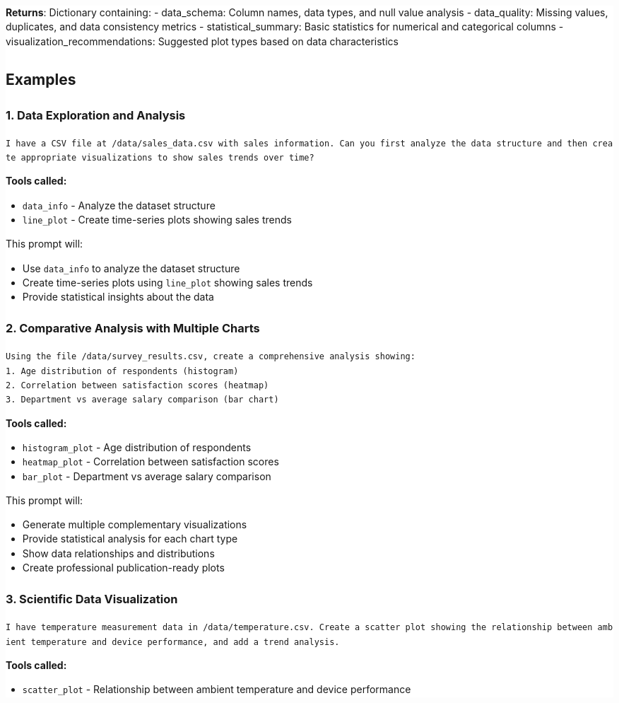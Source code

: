 **Returns**: Dictionary containing: - data_schema: Column names, data types, and null value analysis - data_quality: Missing values, duplicates, and data consistency metrics - statistical_summary: Basic statistics for numerical and categorical columns - visualization_recommendations: Suggested plot types based on data characteristics
## Examples

### 1. Data Exploration and Analysis
```
I have a CSV file at /data/sales_data.csv with sales information. Can you first analyze the data structure and then create appropriate visualizations to show sales trends over time?
```

**Tools called:**
- `data_info` - Analyze the dataset structure
- `line_plot` - Create time-series plots showing sales trends

This prompt will:
- Use `data_info` to analyze the dataset structure
- Create time-series plots using `line_plot` showing sales trends
- Provide statistical insights about the data






### 2. Comparative Analysis with Multiple Charts
```
Using the file /data/survey_results.csv, create a comprehensive analysis showing:
1. Age distribution of respondents (histogram)
2. Correlation between satisfaction scores (heatmap)  
3. Department vs average salary comparison (bar chart)
```

**Tools called:**
- `histogram_plot` - Age distribution of respondents
- `heatmap_plot` - Correlation between satisfaction scores
- `bar_plot` - Department vs average salary comparison

This prompt will:
- Generate multiple complementary visualizations
- Provide statistical analysis for each chart type
- Show data relationships and distributions
- Create professional publication-ready plots







### 3. Scientific Data Visualization
```
I have temperature measurement data in /data/temperature.csv. Create a scatter plot showing the relationship between ambient temperature and device performance, and add a trend analysis.
```

**Tools called:**
- `scatter_plot` - Relationship between ambient temperature and device performance
